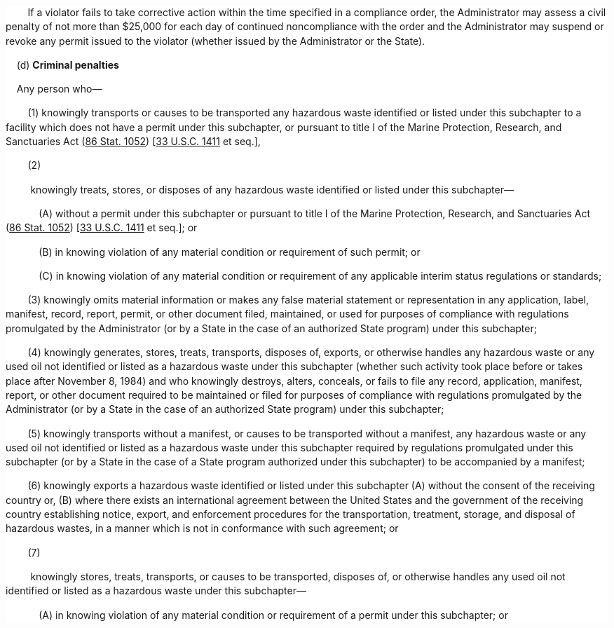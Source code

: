         If a violator fails to take corrective action within the time specified in a compliance order, the Administrator may assess a civil penalty of not more than $25,000 for each day of continued noncompliance with the order and the Administrator may suspend or revoke any permit issued to the violator (whether issued by the Administrator or the State).

    (d) __Criminal penalties__ 

    Any person who—

        (1) knowingly transports or causes to be transported any hazardous waste identified or listed under this subchapter to a facility which does not have a permit under this subchapter, or pursuant to title I of the Marine Protection, Research, and Sanctuaries Act ([86 Stat. 1052][/us/stat/86/1052]) \[[33 U.S.C. 1411][/us/usc/t33/s1411] et seq.\],

        (2)

         knowingly treats, stores, or disposes of any hazardous waste identified or listed under this subchapter—

            (A) without a permit under this subchapter or pursuant to title I of the Marine Protection, Research, and Sanctuaries Act ([86 Stat. 1052][/us/stat/86/1052]) \[[33 U.S.C. 1411][/us/usc/t33/s1411] et seq.\]; or

            (B) in knowing violation of any material condition or requirement of such permit; or

            (C) in knowing violation of any material condition or requirement of any applicable interim status regulations or standards;

        (3) knowingly omits material information or makes any false material statement or representation in any application, label, manifest, record, report, permit, or other document filed, maintained, or used for purposes of compliance with regulations promulgated by the Administrator (or by a State in the case of an authorized State program) under this subchapter;

        (4) knowingly generates, stores, treats, transports, disposes of, exports, or otherwise handles any hazardous waste or any used oil not identified or listed as a hazardous waste under this subchapter (whether such activity took place before or takes place after November 8, 1984) and who knowingly destroys, alters, conceals, or fails to file any record, application, manifest, report, or other document required to be maintained or filed for purposes of compliance with regulations promulgated by the Administrator (or by a State in the case of an authorized State program) under this subchapter;

        (5) knowingly transports without a manifest, or causes to be transported without a manifest, any hazardous waste or any used oil not identified or listed as a hazardous waste under this subchapter required by regulations promulgated under this subchapter (or by a State in the case of a State program authorized under this subchapter) to be accompanied by a manifest;

        (6) knowingly exports a hazardous waste identified or listed under this subchapter (A) without the consent of the receiving country or, (B) where there exists an international agreement between the United States and the government of the receiving country establishing notice, export, and enforcement procedures for the transportation, treatment, storage, and disposal of hazardous wastes, in a manner which is not in conformance with such agreement; or

        (7)

         knowingly stores, treats, transports, or causes to be transported, disposes of, or otherwise handles any used oil not identified or listed as a hazardous waste under this subchapter—

            (A) in knowing violation of any material condition or requirement of a permit under this subchapter; or


[/us/usc/t42/s6926]: https://publicdocs.github.io/go/links?ns=uslm&ref=%2Fus%2Fusc%2Ft42%2Fs6926
[/us/stat/86/1052]: https://publicdocs.github.io/go/links?ns=uslm&ref=%2Fus%2Fstat%2F86%2F1052
[/us/usc/t33/s1411]: https://publicdocs.github.io/go/links?ns=uslm&ref=%2Fus%2Fusc%2Ft33%2Fs1411
[/us/stat/86/1052]: https://publicdocs.github.io/go/links?ns=uslm&ref=%2Fus%2Fstat%2F86%2F1052
[/us/usc/t33/s1411]: https://publicdocs.github.io/go/links?ns=uslm&ref=%2Fus%2Fusc%2Ft33%2Fs1411
[/us/usc/t42/s6925/e]: https://publicdocs.github.io/go/links?ns=uslm&ref=%2Fus%2Fusc%2Ft42%2Fs6925%2Fe
[/us/usc/t42/s6925/e]: https://publicdocs.github.io/go/links?ns=uslm&ref=%2Fus%2Fusc%2Ft42%2Fs6925%2Fe
[/us/pl/89/272/s3008]: https://publicdocs.github.io/go/links?ns=uslm&ref=%2Fus%2Fpl%2F89%2F272%2Fs3008
[/us/pl/94/580/s2]: https://publicdocs.github.io/go/links?ns=uslm&ref=%2Fus%2Fpl%2F94%2F580%2Fs2
[/us/stat/90/2811]: https://publicdocs.github.io/go/links?ns=uslm&ref=%2Fus%2Fstat%2F90%2F2811
[/us/pl/95/609/s7/k]: https://publicdocs.github.io/go/links?ns=uslm&ref=%2Fus%2Fpl%2F95%2F609%2Fs7%2Fk
[/us/stat/92/3082]: https://publicdocs.github.io/go/links?ns=uslm&ref=%2Fus%2Fstat%2F92%2F3082
[/us/pl/96/482/s13]: https://publicdocs.github.io/go/links?ns=uslm&ref=%2Fus%2Fpl%2F96%2F482%2Fs13
[/us/stat/94/2339]: https://publicdocs.github.io/go/links?ns=uslm&ref=%2Fus%2Fstat%2F94%2F2339
[/us/pl/98/616]: https://publicdocs.github.io/go/links?ns=uslm&ref=%2Fus%2Fpl%2F98%2F616
[/us/stat/98/3256]: https://publicdocs.github.io/go/links?ns=uslm&ref=%2Fus%2Fstat%2F98%2F3256
[/us/pl/99/499/s205/i]: https://publicdocs.github.io/go/links?ns=uslm&ref=%2Fus%2Fpl%2F99%2F499%2Fs205%2Fi
[/us/stat/100/1703]: https://publicdocs.github.io/go/links?ns=uslm&ref=%2Fus%2Fstat%2F100%2F1703
[/us/pl/92/532]: https://publicdocs.github.io/go/links?ns=uslm&ref=%2Fus%2Fpl%2F92%2F532
[/us/stat/86/1052]: https://publicdocs.github.io/go/links?ns=uslm&ref=%2Fus%2Fstat%2F86%2F1052
[/us/usc/t33/s1401]: https://publicdocs.github.io/go/links?ns=uslm&ref=%2Fus%2Fusc%2Ft33%2Fs1401
[/us/pl/99/499/s205/i/1]: https://publicdocs.github.io/go/links?ns=uslm&ref=%2Fus%2Fpl%2F99%2F499%2Fs205%2Fi%2F1
[/us/pl/99/499/s205/i/1]: https://publicdocs.github.io/go/links?ns=uslm&ref=%2Fus%2Fpl%2F99%2F499%2Fs205%2Fi%2F1
[/us/pl/99/499/s205/i/3]: https://publicdocs.github.io/go/links?ns=uslm&ref=%2Fus%2Fpl%2F99%2F499%2Fs205%2Fi%2F3
[/us/pl/99/499/s205/i/4]: https://publicdocs.github.io/go/links?ns=uslm&ref=%2Fus%2Fpl%2F99%2F499%2Fs205%2Fi%2F4
[/us/pl/99/499/s205/i/5]: https://publicdocs.github.io/go/links?ns=uslm&ref=%2Fus%2Fpl%2F99%2F499%2Fs205%2Fi%2F5
[/us/pl/98/616/s403/d/1]: https://publicdocs.github.io/go/links?ns=uslm&ref=%2Fus%2Fpl%2F98%2F616%2Fs403%2Fd%2F1
[/us/pl/98/616/s403/d/2]: https://publicdocs.github.io/go/links?ns=uslm&ref=%2Fus%2Fpl%2F98%2F616%2Fs403%2Fd%2F2
[/us/pl/98/616/s233/b]: https://publicdocs.github.io/go/links?ns=uslm&ref=%2Fus%2Fpl%2F98%2F616%2Fs233%2Fb
[/us/pl/98/616/s403/d/3]: https://publicdocs.github.io/go/links?ns=uslm&ref=%2Fus%2Fpl%2F98%2F616%2Fs403%2Fd%2F3
[/us/pl/98/616/s232/a/3]: https://publicdocs.github.io/go/links?ns=uslm&ref=%2Fus%2Fpl%2F98%2F616%2Fs232%2Fa%2F3
[/us/pl/98/616/s232/a/1]: https://publicdocs.github.io/go/links?ns=uslm&ref=%2Fus%2Fpl%2F98%2F616%2Fs232%2Fa%2F1
[/us/usc/t42/s6925]: https://publicdocs.github.io/go/links?ns=uslm&ref=%2Fus%2Fusc%2Ft42%2Fs6925
[/us/usc/t42/s6926]: https://publicdocs.github.io/go/links?ns=uslm&ref=%2Fus%2Fusc%2Ft42%2Fs6926
[/us/pl/98/616/s232/a/2/A]: https://publicdocs.github.io/go/links?ns=uslm&ref=%2Fus%2Fpl%2F98%2F616%2Fs232%2Fa%2F2%2FA
[/us/pl/98/616/s232/a/2/B]: https://publicdocs.github.io/go/links?ns=uslm&ref=%2Fus%2Fpl%2F98%2F616%2Fs232%2Fa%2F2%2FB
[/us/usc/t42/s6925]: https://publicdocs.github.io/go/links?ns=uslm&ref=%2Fus%2Fusc%2Ft42%2Fs6925
[/us/usc/t42/s6926]: https://publicdocs.github.io/go/links?ns=uslm&ref=%2Fus%2Fusc%2Ft42%2Fs6926
[/us/pl/98/616/s232/a/2/C]: https://publicdocs.github.io/go/links?ns=uslm&ref=%2Fus%2Fpl%2F98%2F616%2Fs232%2Fa%2F2%2FC
[/us/pl/98/616/s232/a/3]: https://publicdocs.github.io/go/links?ns=uslm&ref=%2Fus%2Fpl%2F98%2F616%2Fs232%2Fa%2F3
[/us/pl/98/616/s245/c]: https://publicdocs.github.io/go/links?ns=uslm&ref=%2Fus%2Fpl%2F98%2F616%2Fs245%2Fc
[/us/pl/98/616/s232/b]: https://publicdocs.github.io/go/links?ns=uslm&ref=%2Fus%2Fpl%2F98%2F616%2Fs232%2Fb
[/us/pl/98/616/s233/a]: https://publicdocs.github.io/go/links?ns=uslm&ref=%2Fus%2Fpl%2F98%2F616%2Fs233%2Fa
[/us/pl/96/482/s13/1]: https://publicdocs.github.io/go/links?ns=uslm&ref=%2Fus%2Fpl%2F96%2F482%2Fs13%2F1
[/us/pl/96/482/s13/2]: https://publicdocs.github.io/go/links?ns=uslm&ref=%2Fus%2Fpl%2F96%2F482%2Fs13%2F2
[/us/pl/96/482/s13/3]: https://publicdocs.github.io/go/links?ns=uslm&ref=%2Fus%2Fpl%2F96%2F482%2Fs13%2F3
[/us/pl/96/482/s13/4]: https://publicdocs.github.io/go/links?ns=uslm&ref=%2Fus%2Fpl%2F96%2F482%2Fs13%2F4
[/us/pl/96/482/s13/5]: https://publicdocs.github.io/go/links?ns=uslm&ref=%2Fus%2Fpl%2F96%2F482%2Fs13%2F5
[/us/pl/96/482/s13/5]: https://publicdocs.github.io/go/links?ns=uslm&ref=%2Fus%2Fpl%2F96%2F482%2Fs13%2F5
[/us/pl/95/609/s7/k/1]: https://publicdocs.github.io/go/links?ns=uslm&ref=%2Fus%2Fpl%2F95%2F609%2Fs7%2Fk%2F1
[/us/pl/95/609/s7/k/2]: https://publicdocs.github.io/go/links?ns=uslm&ref=%2Fus%2Fpl%2F95%2F609%2Fs7%2Fk%2F2
[/us/usc/t42/s6903]: https://publicdocs.github.io/go/links?ns=uslm&ref=%2Fus%2Fusc%2Ft42%2Fs6903